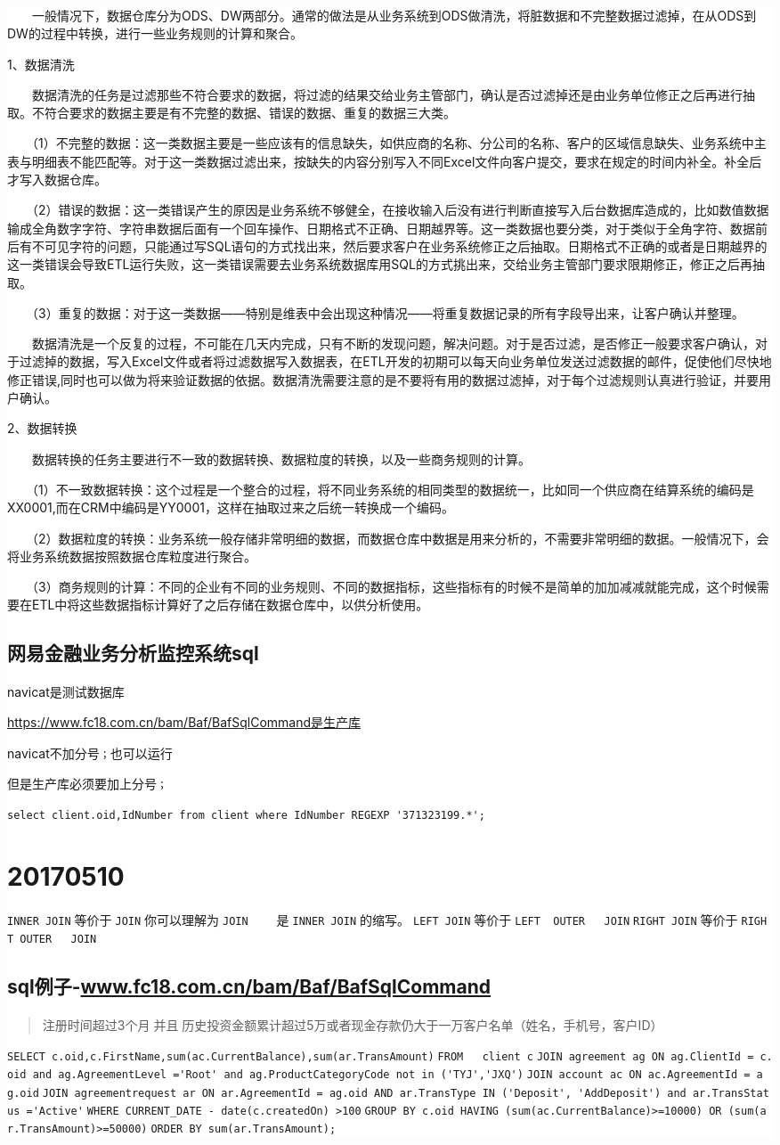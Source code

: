 　　一般情况下，数据仓库分为ODS、DW两部分。通常的做法是从业务系统到ODS做清洗，将脏数据和不完整数据过滤掉，在从ODS到DW的过程中转换，进行一些业务规则的计算和聚合。

1、数据清洗

　　数据清洗的任务是过滤那些不符合要求的数据，将过滤的结果交给业务主管部门，确认是否过滤掉还是由业务单位修正之后再进行抽取。不符合要求的数据主要是有不完整的数据、错误的数据、重复的数据三大类。

　　（1）不完整的数据：这一类数据主要是一些应该有的信息缺失，如供应商的名称、分公司的名称、客户的区域信息缺失、业务系统中主表与明细表不能匹配等。对于这一类数据过滤出来，按缺失的内容分别写入不同Excel文件向客户提交，要求在规定的时间内补全。补全后才写入数据仓库。

　　（2）错误的数据：这一类错误产生的原因是业务系统不够健全，在接收输入后没有进行判断直接写入后台数据库造成的，比如数值数据输成全角数字字符、字符串数据后面有一个回车操作、日期格式不正确、日期越界等。这一类数据也要分类，对于类似于全角字符、数据前后有不可见字符的问题，只能通过写SQL语句的方式找出来，然后要求客户在业务系统修正之后抽取。日期格式不正确的或者是日期越界的这一类错误会导致ETL运行失败，这一类错误需要去业务系统数据库用SQL的方式挑出来，交给业务主管部门要求限期修正，修正之后再抽取。

　　（3）重复的数据：对于这一类数据——特别是维表中会出现这种情况——将重复数据记录的所有字段导出来，让客户确认并整理。

　　数据清洗是一个反复的过程，不可能在几天内完成，只有不断的发现问题，解决问题。对于是否过滤，是否修正一般要求客户确认，对于过滤掉的数据，写入Excel文件或者将过滤数据写入数据表，在ETL开发的初期可以每天向业务单位发送过滤数据的邮件，促使他们尽快地修正错误,同时也可以做为将来验证数据的依据。数据清洗需要注意的是不要将有用的数据过滤掉，对于每个过滤规则认真进行验证，并要用户确认。

2、数据转换

　　数据转换的任务主要进行不一致的数据转换、数据粒度的转换，以及一些商务规则的计算。

　　（1）不一致数据转换：这个过程是一个整合的过程，将不同业务系统的相同类型的数据统一，比如同一个供应商在结算系统的编码是XX0001,而在CRM中编码是YY0001，这样在抽取过来之后统一转换成一个编码。

　　（2）数据粒度的转换：业务系统一般存储非常明细的数据，而数据仓库中数据是用来分析的，不需要非常明细的数据。一般情况下，会将业务系统数据按照数据仓库粒度进行聚合。

　　（3）商务规则的计算：不同的企业有不同的业务规则、不同的数据指标，这些指标有的时候不是简单的加加减减就能完成，这个时候需要在ETL中将这些数据指标计算好了之后存储在数据仓库中，以供分析使用。



## 网易金融业务分析监控系统sql

navicat是测试数据库

https://www.fc18.com.cn/bam/Baf/BafSqlCommand是生产库

navicat不加分号`；`也可以运行

但是生产库必须要加上分号`；`

`select client.oid,IdNumber from client where IdNumber REGEXP '371323199.*';`



# 20170510



`INNER JOIN`     等价于   `JOIN`
你可以理解为  `JOIN` 　　是  `INNER JOIN`   的缩写。
`LEFT JOIN`  等价于   `LEFT  OUTER   JOIN`
`RIGHT JOIN`  等价于   `RIGHT OUTER   JOIN`

## sql例子-www.fc18.com.cn/bam/Baf/BafSqlCommand

> 注册时间超过3个月 并且 历史投资金额累计超过5万或者现金存款仍大于一万客户名单（姓名，手机号，客户ID）
>

`SELECT c.oid,c.FirstName,sum(ac.CurrentBalance),sum(ar.TransAmount)`
`FROM 	client c`
`JOIN agreement ag ON ag.ClientId = c.oid and ag.AgreementLevel ='Root' and ag.ProductCategoryCode not in ('TYJ','JXQ')`
`JOIN account ac ON ac.AgreementId = ag.oid`
`JOIN agreementrequest ar ON ar.AgreementId = ag.oid AND ar.TransType IN ('Deposit', 'AddDeposit') and ar.TransStatus ='Active'`
`WHERE CURRENT_DATE - date(c.createdOn) >100` 
`GROUP BY c.oid HAVING (sum(ac.CurrentBalance)>=10000) OR (sum(ar.TransAmount)>=50000)` 
`ORDER BY sum(ar.TransAmount);`
